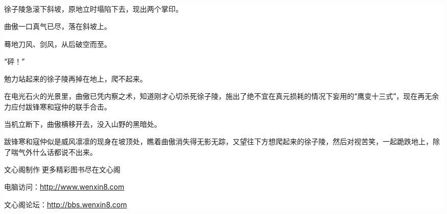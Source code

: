 徐子陵急滚下斜坡，原地立时塌陷下去，现出两个掌印。

曲傲一口真气已尽，落在斜坡上。

蓦地刀风、剑风，从后破空而至。

“砰！”

勉力站起来的徐子陵再掉在地上，爬不起来。

在电光石火的光景里，曲傲已凭内察之术，知道刚才心切杀死徐子陵，施出了绝不宜在真元损耗的情况下妄用的“鹰变十三式”，现在再无余力应付跋锋寒和寇仲的联手合击。

当机立断下，曲傲横移开去，没入山野的黑暗处。

跋锋寒和寇仲似是威风凛凛的现身在坡顶处，瞧着曲傲消失得无影无踪，又望往下方想爬起来的徐子陵，然后对视苦笑，一起跪跌地上，除了喘气外什么话都说不出来。

文心阁制作 更多精彩图书尽在文心阁

电脑访问：http://www.wenxin8.com

文心阁论坛：http://bbs.wenxin8.com